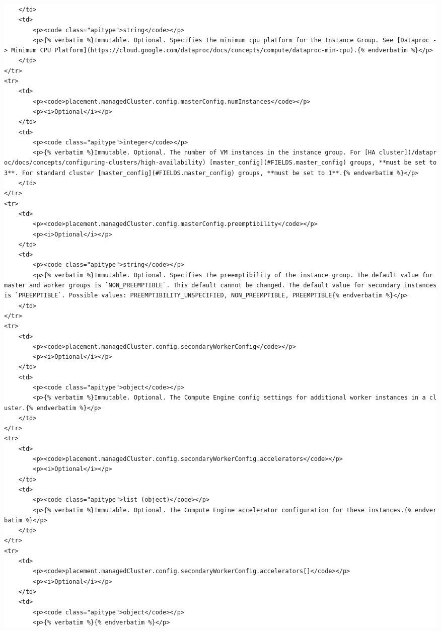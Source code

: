         </td>
        <td>
            <p><code class="apitype">string</code></p>
            <p>{% verbatim %}Immutable. Optional. Specifies the minimum cpu platform for the Instance Group. See [Dataproc -> Minimum CPU Platform](https://cloud.google.com/dataproc/docs/concepts/compute/dataproc-min-cpu).{% endverbatim %}</p>
        </td>
    </tr>
    <tr>
        <td>
            <p><code>placement.managedCluster.config.masterConfig.numInstances</code></p>
            <p><i>Optional</i></p>
        </td>
        <td>
            <p><code class="apitype">integer</code></p>
            <p>{% verbatim %}Immutable. Optional. The number of VM instances in the instance group. For [HA cluster](/dataproc/docs/concepts/configuring-clusters/high-availability) [master_config](#FIELDS.master_config) groups, **must be set to 3**. For standard cluster [master_config](#FIELDS.master_config) groups, **must be set to 1**.{% endverbatim %}</p>
        </td>
    </tr>
    <tr>
        <td>
            <p><code>placement.managedCluster.config.masterConfig.preemptibility</code></p>
            <p><i>Optional</i></p>
        </td>
        <td>
            <p><code class="apitype">string</code></p>
            <p>{% verbatim %}Immutable. Optional. Specifies the preemptibility of the instance group. The default value for master and worker groups is `NON_PREEMPTIBLE`. This default cannot be changed. The default value for secondary instances is `PREEMPTIBLE`. Possible values: PREEMPTIBILITY_UNSPECIFIED, NON_PREEMPTIBLE, PREEMPTIBLE{% endverbatim %}</p>
        </td>
    </tr>
    <tr>
        <td>
            <p><code>placement.managedCluster.config.secondaryWorkerConfig</code></p>
            <p><i>Optional</i></p>
        </td>
        <td>
            <p><code class="apitype">object</code></p>
            <p>{% verbatim %}Immutable. Optional. The Compute Engine config settings for additional worker instances in a cluster.{% endverbatim %}</p>
        </td>
    </tr>
    <tr>
        <td>
            <p><code>placement.managedCluster.config.secondaryWorkerConfig.accelerators</code></p>
            <p><i>Optional</i></p>
        </td>
        <td>
            <p><code class="apitype">list (object)</code></p>
            <p>{% verbatim %}Immutable. Optional. The Compute Engine accelerator configuration for these instances.{% endverbatim %}</p>
        </td>
    </tr>
    <tr>
        <td>
            <p><code>placement.managedCluster.config.secondaryWorkerConfig.accelerators[]</code></p>
            <p><i>Optional</i></p>
        </td>
        <td>
            <p><code class="apitype">object</code></p>
            <p>{% verbatim %}{% endverbatim %}</p>